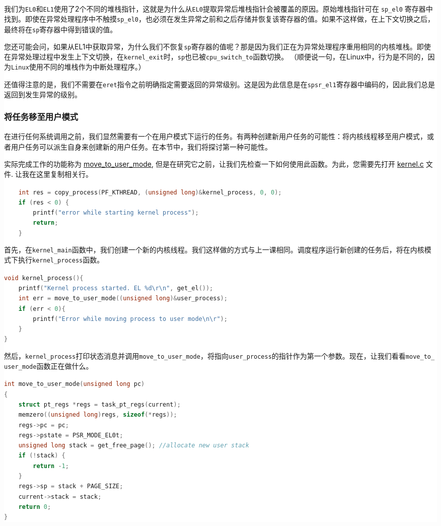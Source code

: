 我们为`EL0`和`EL1`使用了2个不同的堆栈指针，这就是为什么从`EL0`提取异常后堆栈指针会被覆盖的原因。原始堆栈指针可在 `sp_el0` 寄存器中找到。即使在异常处理程序中不触摸`sp_el0`，也必须在发生异常之前和之后存储并恢复该寄存器的值。如果不这样做，在上下文切换之后，最终将在`sp`寄存器中得到错误的值。

您还可能会问，如果从EL1中获取异常，为什么我们不恢复`sp`寄存器的值呢？那是因为我们正在为异常处理程序重用相同的内核堆栈。即使在异常处理过程中发生上下文切换，在`kernel_exit`时，`sp`也已被`cpu_switch_to`函数切换。 （顺便说一句，在Linux中，行为是不同的，因为`Linux`使用不同的堆栈作为中断处理程序。）

还值得注意的是，我们不需要在`eret`指令之前明确指定需要返回的异常级别。这是因为此信息是在`spsr_el1`寄存器中编码的，因此我们总是返回到发生异常的级别。

### 将任务移至用户模式

在进行任何系统调用之前，我们显然需要有一个在用户模式下运行的任务。有两种创建新用户任务的可能性：将内核线程移至用户模式，或者用户任务可以派生自身来创建新的用户任务。在本节中，我们将探讨第一种可能性。

实际完成工作的功能称为 [move_to_user_mode](https://github.com/gaoljhy/raspberry-pi-os/blob/master/src/lesson05/src/fork.c#Li47), 但是在研究它之前，让我们先检查一下如何使用此函数。为此，您需要先打开 [kernel.c](https://github.com/gaoljhy/raspberry-pi-os/blob/master/src/lesson05/src/kernel.c)  文件. 让我在这里复制相关行。

```cpp
    int res = copy_process(PF_KTHREAD, (unsigned long)&kernel_process, 0, 0);
    if (res < 0) {
        printf("error while starting kernel process");
        return;
    }
```

首先，在`kernel_main`函数中，我们创建一个新的内核线程。我们这样做的方式与上一课相同。调度程序运行新创建的任务后，将在内核模式下执行`kernel_process`函数。

```cpp
void kernel_process(){
    printf("Kernel process started. EL %d\r\n", get_el());
    int err = move_to_user_mode((unsigned long)&user_process);
    if (err < 0){
        printf("Error while moving process to user mode\n\r");
    }
}
```

然后，`kernel_process`打印状态消息并调用`move_to_user_mode`，将指向`user_process`的指针作为第一个参数。现在，让我们看看`move_to_user_mode`函数正在做什么。

```cpp
int move_to_user_mode(unsigned long pc)
{
    struct pt_regs *regs = task_pt_regs(current);
    memzero((unsigned long)regs, sizeof(*regs));
    regs->pc = pc;
    regs->pstate = PSR_MODE_EL0t;
    unsigned long stack = get_free_page(); //allocate new user stack
    if (!stack) {
        return -1;
    }
    regs->sp = stack + PAGE_SIZE;
    current->stack = stack;
    return 0;
}
```
